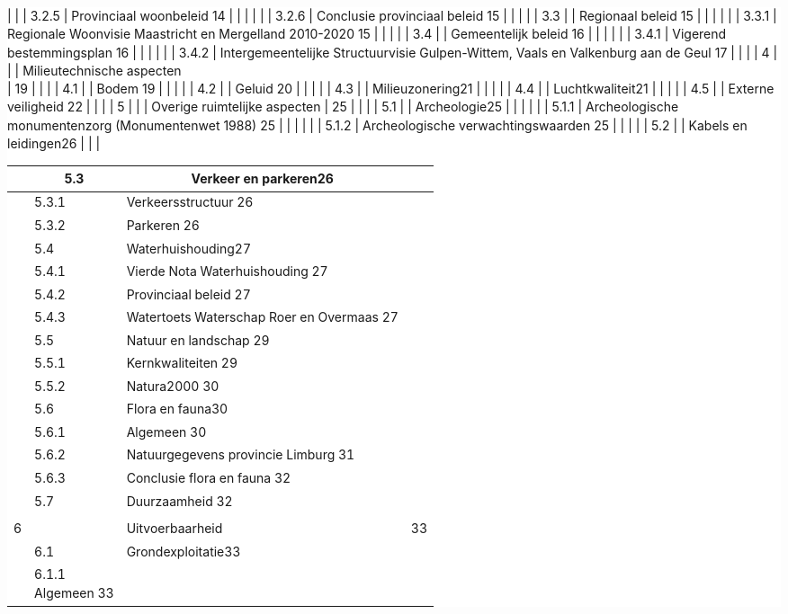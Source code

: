 |   |        | 3.2.5                               | Provinciaal woonbeleid  14                                                          |    |  |
|   |        | 3.2.6                               | Conclusie provinciaal beleid  15                                                    |    |  |
|   | 3.3    |                                     | Regionaal beleid 15                                                                 |    |  |
|   |        | 3.3.1                               | Regionale Woonvisie Maastricht en Mergelland 2010-2020 15                           |    |  |
|   | 3.4    |                                     | Gemeentelijk beleid 16                                                              |    |  |
|   |        | 3.4.1                               | Vigerend bestemmingsplan 16                                                         |    |  |
|   |        | 3.4.2                               | Intergemeentelijke Structuurvisie Gulpen-Wittem, Vaals en Valkenburg aan de Geul 17 |    |  |
| 4 |        |                                     | Milieutechnische aspecten<br>                                                       | 19 |  |
|   | 4.1    |                                     | Bodem 19                                                                            |    |  |
|   | 4.2    |                                     | Geluid 20                                                                           |    |  |
|   | 4.3    |                                     | Milieuzonering21                                                                    |    |  |
|   | 4.4    |                                     | Luchtkwaliteit21                                                                    |    |  |
|   | 4.5    |                                     | Externe veiligheid 22                                                               |    |  |
| 5 |        |                                     | Overige ruimtelijke aspecten                                                        | 25 |  |
|   | 5.1    |                                     | Archeologie25                                                                       |    |  |
|   |        | 5.1.1                               | Archeologische monumentenzorg (Monumentenwet 1988)  25                              |    |  |
|   |        | 5.1.2                               | Archeologische verwachtingswaarden  25                                              |    |  |
|   | 5.2    |                                     | Kabels en leidingen26                                                               |    |  |

|   | 5.3                                 | Verkeer en parkeren26                         |    |
|---|-------------------------------------|-----------------------------------------------|----|
|   | 5.3.1                               | Verkeersstructuur 26                          |    |
|   | 5.3.2                               | Parkeren  26                                  |    |
|   | 5.4                                 | Waterhuishouding27                            |    |
|   | 5.4.1                               | Vierde Nota Waterhuishouding 27               |    |
|   | 5.4.2                               | Provinciaal beleid  27                        |    |
|   | 5.4.3                               | Watertoets Waterschap Roer en Overmaas 27     |    |
|   | 5.5                                 | Natuur en landschap 29                        |    |
|   | 5.5.1                               | Kernkwaliteiten  29                           |    |
|   | 5.5.2                               | Natura2000 30                                 |    |
|   | 5.6                                 | Flora en fauna30                              |    |
|   | 5.6.1                               | Algemeen 30                                   |    |
|   | 5.6.2                               | Natuurgegevens provincie Limburg 31           |    |
|   | 5.6.3                               | Conclusie flora en fauna  32                  |    |
|   | 5.7                                 | Duurzaamheid 32                               |    |
|   |                                     |                                               |    |
| 6 |                                     | Uitvoerbaarheid                               | 33 |
|   | 6.1                                 | Grondexploitatie33                            |    |
|   | 6.1.1<br>Algemeen 33                |                                               |    |
